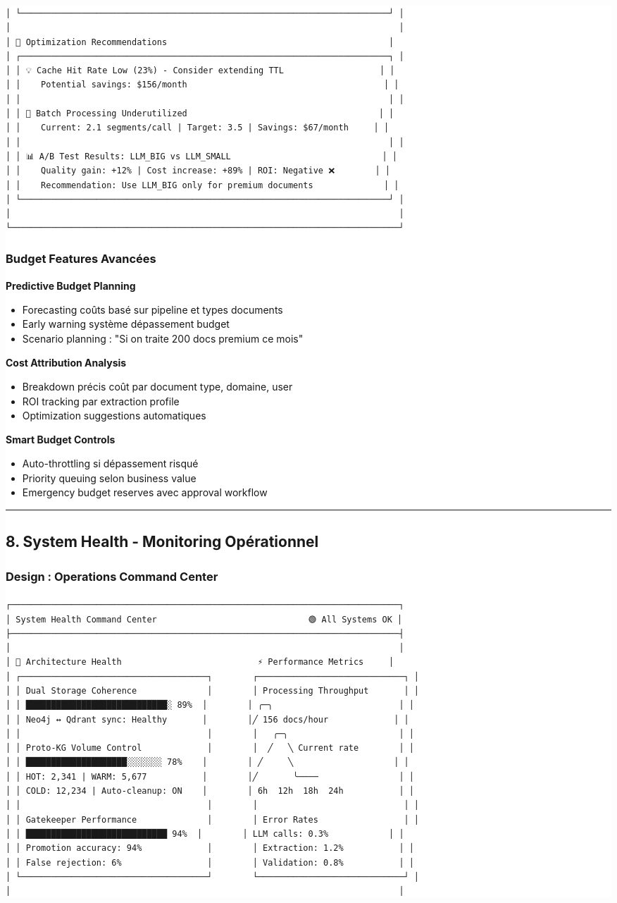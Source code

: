 ```
│ └─────────────────────────────────────────────────────────────────────────┘ │
│                                                                             │
│ 🎯 Optimization Recommendations                                            │
│ ┌─────────────────────────────────────────────────────────────────────────┐ │
│ │ 💡 Cache Hit Rate Low (23%) - Consider extending TTL                   │ │
│ │    Potential savings: $156/month                                       │ │
│ │                                                                         │ │
│ │ 🔄 Batch Processing Underutilized                                      │ │
│ │    Current: 2.1 segments/call | Target: 3.5 | Savings: $67/month     │ │
│ │                                                                         │ │
│ │ 📊 A/B Test Results: LLM_BIG vs LLM_SMALL                              │ │
│ │    Quality gain: +12% | Cost increase: +89% | ROI: Negative ❌        │ │
│ │    Recommendation: Use LLM_BIG only for premium documents              │ │
│ └─────────────────────────────────────────────────────────────────────────┘ │
│                                                                             │
└─────────────────────────────────────────────────────────────────────────────┘
```

### Budget Features Avancées

**Predictive Budget Planning**
- Forecasting coûts basé sur pipeline et types documents
- Early warning système dépassement budget
- Scenario planning : "Si on traite 200 docs premium ce mois"

**Cost Attribution Analysis**
- Breakdown précis coût par document type, domaine, user
- ROI tracking par extraction profile
- Optimization suggestions automatiques

**Smart Budget Controls**
- Auto-throttling si dépassement risqué
- Priority queuing selon business value
- Emergency budget reserves avec approval workflow

---

## 8. System Health - Monitoring Opérationnel

### Design : Operations Command Center

```
┌─────────────────────────────────────────────────────────────────────────────┐
│ System Health Command Center                              🟢 All Systems OK │
├─────────────────────────────────────────────────────────────────────────────┤
│                                                                             │
│ 🏥 Architecture Health                           ⚡ Performance Metrics     │
│ ┌─────────────────────────────────────┐        ┌─────────────────────────────┐ │
│ │ Dual Storage Coherence              │        │ Processing Throughput       │ │
│ │ ████████████████████████████░ 89%  │        │ ╭─╮                         │ │
│ │ Neo4j ↔ Qdrant sync: Healthy       │        │╱ 156 docs/hour             │ │
│ │                                     │        │   ╭─╮                      │ │
│ │ Proto-KG Volume Control             │        │  ╱   ╲ Current rate        │ │
│ │ ████████████████████░░░░░░░ 78%    │        │ ╱     ╲                    │ │
│ │ HOT: 2,341 | WARM: 5,677           │        │╱       ╰────                │ │
│ │ COLD: 12,234 | Auto-cleanup: ON    │        │ 6h  12h  18h  24h           │ │
│ │                                     │        │                             │ │
│ │ Gatekeeper Performance              │        │ Error Rates                 │ │
│ │ ████████████████████████████ 94%  │        │ LLM calls: 0.3%            │ │
│ │ Promotion accuracy: 94%             │        │ Extraction: 1.2%           │ │
│ │ False rejection: 6%                 │        │ Validation: 0.8%           │ │
│ └─────────────────────────────────────┘        └─────────────────────────────┘ │
│                                                                             │
```